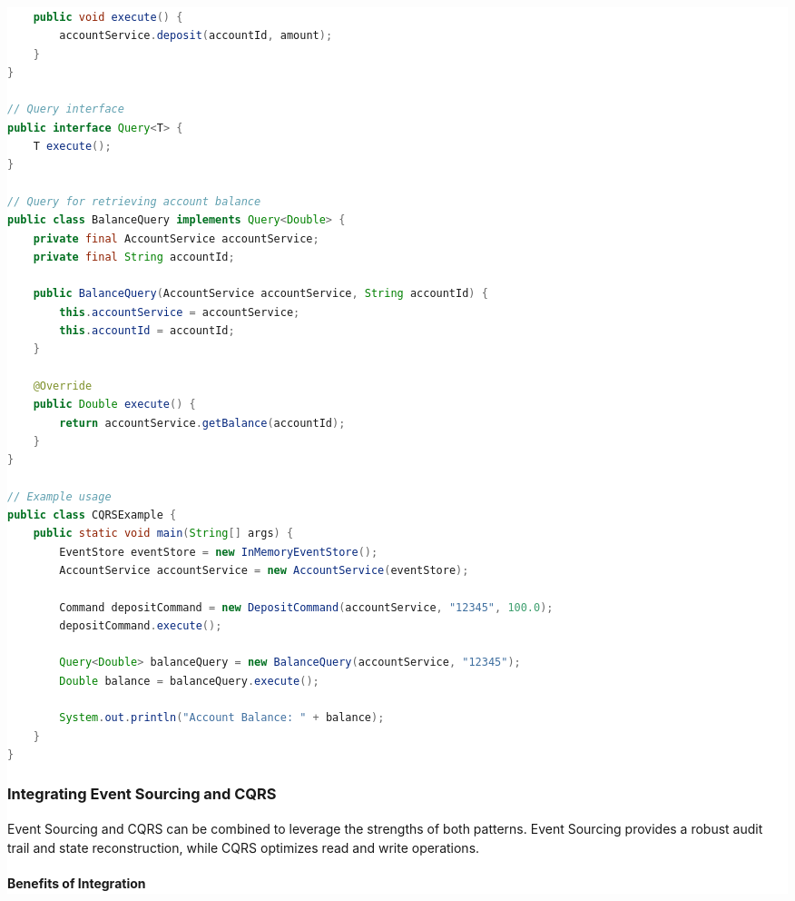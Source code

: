 ```java
    public void execute() {
        accountService.deposit(accountId, amount);
    }
}

// Query interface
public interface Query<T> {
    T execute();
}

// Query for retrieving account balance
public class BalanceQuery implements Query<Double> {
    private final AccountService accountService;
    private final String accountId;

    public BalanceQuery(AccountService accountService, String accountId) {
        this.accountService = accountService;
        this.accountId = accountId;
    }

    @Override
    public Double execute() {
        return accountService.getBalance(accountId);
    }
}

// Example usage
public class CQRSExample {
    public static void main(String[] args) {
        EventStore eventStore = new InMemoryEventStore();
        AccountService accountService = new AccountService(eventStore);

        Command depositCommand = new DepositCommand(accountService, "12345", 100.0);
        depositCommand.execute();

        Query<Double> balanceQuery = new BalanceQuery(accountService, "12345");
        Double balance = balanceQuery.execute();

        System.out.println("Account Balance: " + balance);
    }
}
```

### Integrating Event Sourcing and CQRS

Event Sourcing and CQRS can be combined to leverage the strengths of both patterns. Event Sourcing provides a robust audit trail and state reconstruction, while CQRS optimizes read and write operations.

#### Benefits of Integration
